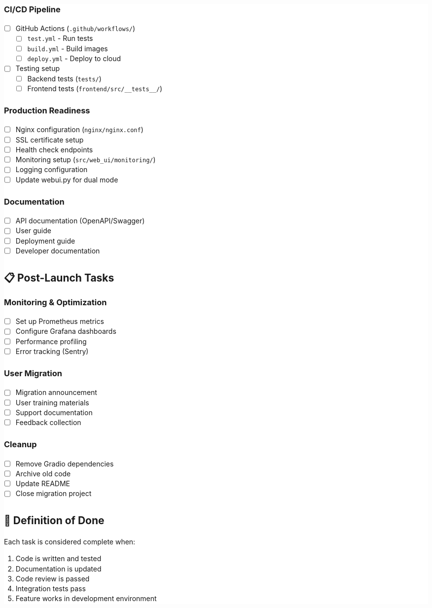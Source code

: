 ### CI/CD Pipeline
- [ ] GitHub Actions (`.github/workflows/`)
  - [ ] `test.yml` - Run tests
  - [ ] `build.yml` - Build images
  - [ ] `deploy.yml` - Deploy to cloud
- [ ] Testing setup
  - [ ] Backend tests (`tests/`)
  - [ ] Frontend tests (`frontend/src/__tests__/`)

### Production Readiness
- [ ] Nginx configuration (`nginx/nginx.conf`)
- [ ] SSL certificate setup
- [ ] Health check endpoints
- [ ] Monitoring setup (`src/web_ui/monitoring/`)
- [ ] Logging configuration
- [ ] Update webui.py for dual mode

### Documentation
- [ ] API documentation (OpenAPI/Swagger)
- [ ] User guide
- [ ] Deployment guide
- [ ] Developer documentation

## 📋 Post-Launch Tasks

### Monitoring & Optimization
- [ ] Set up Prometheus metrics
- [ ] Configure Grafana dashboards
- [ ] Performance profiling
- [ ] Error tracking (Sentry)

### User Migration
- [ ] Migration announcement
- [ ] User training materials
- [ ] Support documentation
- [ ] Feedback collection

### Cleanup
- [ ] Remove Gradio dependencies
- [ ] Archive old code
- [ ] Update README
- [ ] Close migration project

## 🎯 Definition of Done

Each task is considered complete when:
1. Code is written and tested
2. Documentation is updated
3. Code review is passed
4. Integration tests pass
5. Feature works in development environment